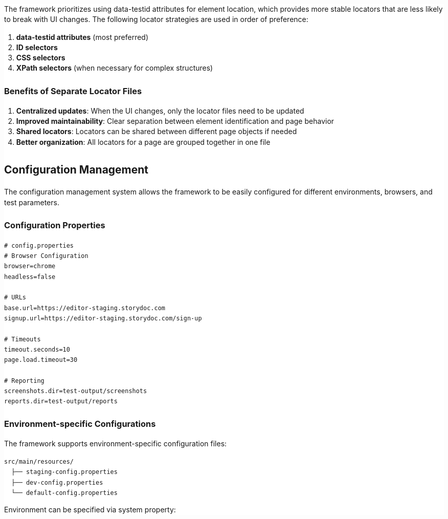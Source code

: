 The framework prioritizes using data-testid attributes for element location, which provides more stable locators that are less likely to break with UI changes. The following locator strategies are used in order of preference:

1. **data-testid attributes** (most preferred)
2. **ID selectors**
3. **CSS selectors**
4. **XPath selectors** (when necessary for complex structures)

### Benefits of Separate Locator Files

1. **Centralized updates**: When the UI changes, only the locator files need to be updated
2. **Improved maintainability**: Clear separation between element identification and page behavior
3. **Shared locators**: Locators can be shared between different page objects if needed
4. **Better organization**: All locators for a page are grouped together in one file

## Configuration Management

The configuration management system allows the framework to be easily configured for different environments, browsers, and test parameters.

### Configuration Properties

```properties
# config.properties
# Browser Configuration
browser=chrome
headless=false

# URLs
base.url=https://editor-staging.storydoc.com
signup.url=https://editor-staging.storydoc.com/sign-up

# Timeouts
timeout.seconds=10
page.load.timeout=30

# Reporting
screenshots.dir=test-output/screenshots
reports.dir=test-output/reports
```

### Environment-specific Configurations

The framework supports environment-specific configuration files:

```
src/main/resources/
  ├── staging-config.properties
  ├── dev-config.properties
  └── default-config.properties
```

Environment can be specified via system property:
